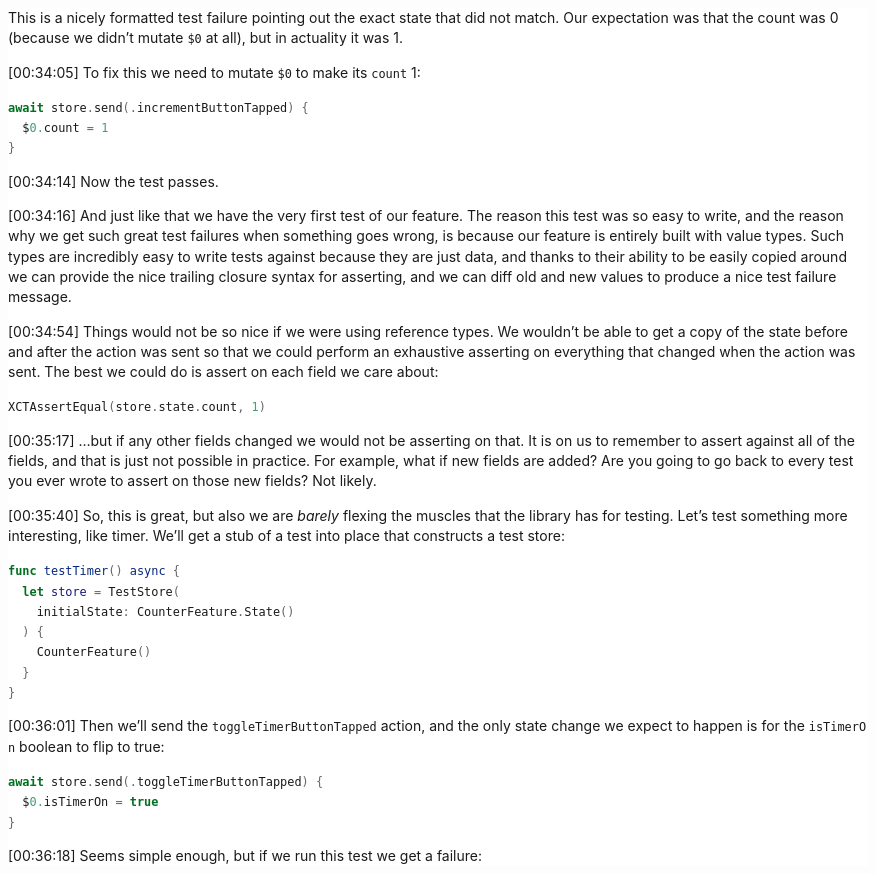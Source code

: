 This is a nicely formatted test failure pointing out the exact state that did not match. Our expectation was that the count was 0 (because we didn’t mutate `$0` at all), but in actuality it was 1.

[00:34:05] To fix this we need to mutate `$0` to make its `count` 1:

```swift
await store.send(.incrementButtonTapped) {
  $0.count = 1
}
```

[00:34:14] Now the test passes.

[00:34:16] And just like that we have the very first test of our feature. The reason this test was so easy to write, and the reason why we get such great test failures when something goes wrong, is because our feature is entirely built with value types. Such types are incredibly easy to write tests against because they are just data, and thanks to their ability to be easily copied around we can provide the nice trailing closure syntax for asserting, and we can diff old and new values to produce a nice test failure message.

[00:34:54] Things would not be so nice if we were using reference types. We wouldn’t be able to get a copy of the state before and after the action was sent so that we could perform an exhaustive asserting on everything that changed when the action was sent. The best we could do is assert on each field we care about:

```swift
XCTAssertEqual(store.state.count, 1)
```

[00:35:17] …but if any other fields changed we would not be asserting on that. It is on us to remember to assert against all of the fields, and that is just not possible in practice. For example, what if new fields are added? Are you going to go back to every test you ever wrote to assert on those new fields? Not likely.

[00:35:40] So, this is great, but also we are *barely* flexing the muscles that the library has for testing. Let’s test something more interesting, like timer. We’ll get a stub of a test into place that constructs a test store:

```swift
func testTimer() async {
  let store = TestStore(
    initialState: CounterFeature.State()
  ) {
    CounterFeature()
  }
}
```

[00:36:01] Then we’ll send the `toggleTimerButtonTapped` action, and the only state change we expect to happen is for the `isTimerOn` boolean to flip to true:

```swift
await store.send(.toggleTimerButtonTapped) {
  $0.isTimerOn = true
}
```

[00:36:18] Seems simple enough, but if we run this test we get a failure:
